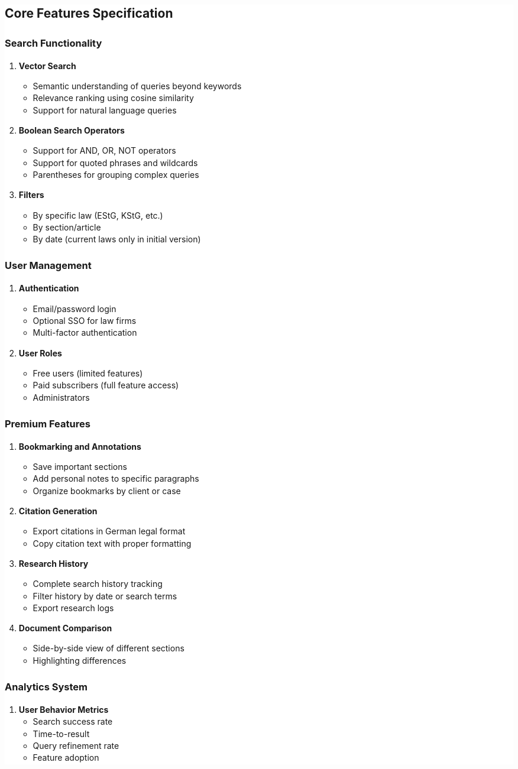 ## Core Features Specification

### Search Functionality
1. **Vector Search**
   - Semantic understanding of queries beyond keywords
   - Relevance ranking using cosine similarity
   - Support for natural language queries
   
2. **Boolean Search Operators**
   - Support for AND, OR, NOT operators
   - Support for quoted phrases and wildcards
   - Parentheses for grouping complex queries
   
3. **Filters**
   - By specific law (EStG, KStG, etc.)
   - By section/article
   - By date (current laws only in initial version)

### User Management
1. **Authentication**
   - Email/password login
   - Optional SSO for law firms
   - Multi-factor authentication
   
2. **User Roles**
   - Free users (limited features)
   - Paid subscribers (full feature access)
   - Administrators

### Premium Features
1. **Bookmarking and Annotations**
   - Save important sections
   - Add personal notes to specific paragraphs
   - Organize bookmarks by client or case
   
2. **Citation Generation**
   - Export citations in German legal format
   - Copy citation text with proper formatting
   
3. **Research History**
   - Complete search history tracking
   - Filter history by date or search terms
   - Export research logs
   
4. **Document Comparison**
   - Side-by-side view of different sections
   - Highlighting differences

### Analytics System
1. **User Behavior Metrics**
   - Search success rate
   - Time-to-result
   - Query refinement rate
   - Feature adoption
   